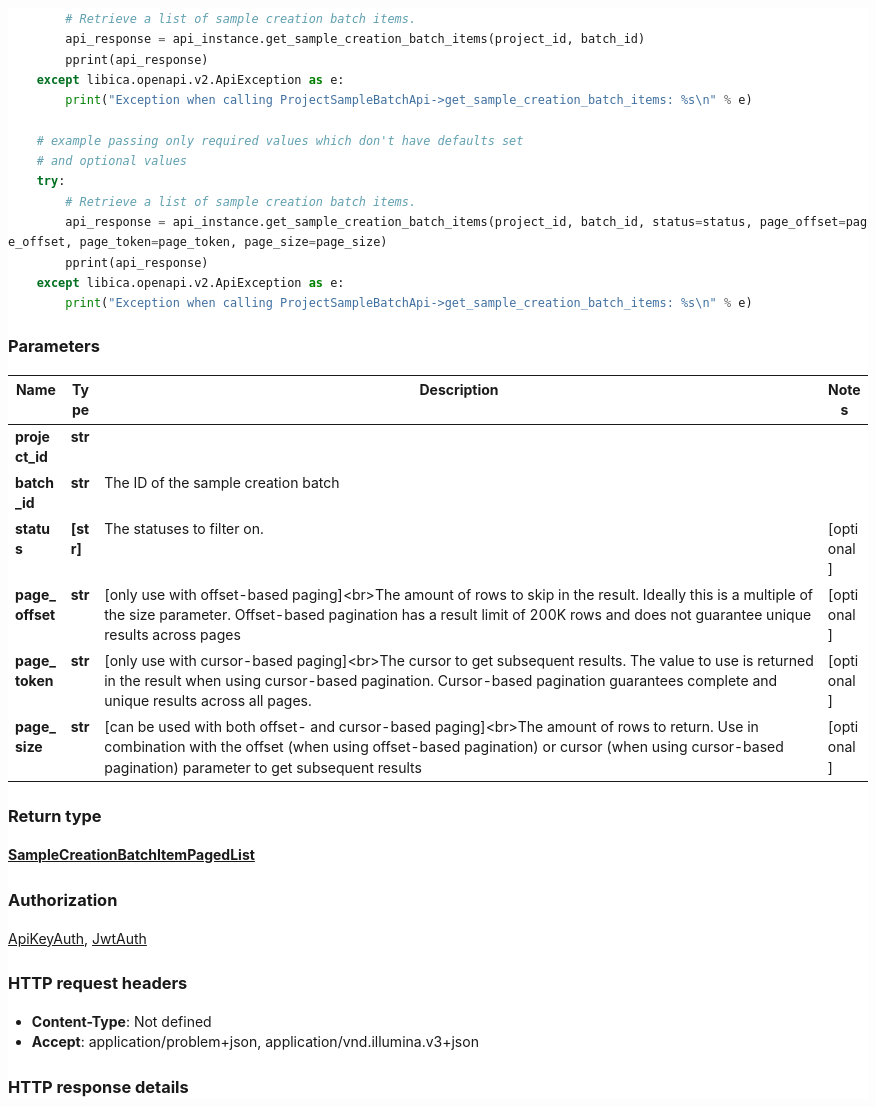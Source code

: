 ```python
        # Retrieve a list of sample creation batch items.
        api_response = api_instance.get_sample_creation_batch_items(project_id, batch_id)
        pprint(api_response)
    except libica.openapi.v2.ApiException as e:
        print("Exception when calling ProjectSampleBatchApi->get_sample_creation_batch_items: %s\n" % e)

    # example passing only required values which don't have defaults set
    # and optional values
    try:
        # Retrieve a list of sample creation batch items.
        api_response = api_instance.get_sample_creation_batch_items(project_id, batch_id, status=status, page_offset=page_offset, page_token=page_token, page_size=page_size)
        pprint(api_response)
    except libica.openapi.v2.ApiException as e:
        print("Exception when calling ProjectSampleBatchApi->get_sample_creation_batch_items: %s\n" % e)
```


### Parameters

Name | Type | Description  | Notes
------------- | ------------- | ------------- | -------------
 **project_id** | **str**|  |
 **batch_id** | **str**| The ID of the sample creation batch |
 **status** | **[str]**| The statuses to filter on. | [optional]
 **page_offset** | **str**| [only use with offset-based paging]&lt;br&gt;The amount of rows to skip in the result. Ideally this is a multiple of the size parameter. Offset-based pagination has a result limit of 200K rows and does not guarantee unique results across pages | [optional]
 **page_token** | **str**| [only use with cursor-based paging]&lt;br&gt;The cursor to get subsequent results. The value to use is returned in the result when using cursor-based pagination. Cursor-based pagination guarantees complete and unique results across all pages. | [optional]
 **page_size** | **str**| [can be used with both offset- and cursor-based paging]&lt;br&gt;The amount of rows to return. Use in combination with the offset (when using offset-based pagination) or cursor (when using cursor-based pagination) parameter to get subsequent results | [optional]

### Return type

[**SampleCreationBatchItemPagedList**](SampleCreationBatchItemPagedList.md)

### Authorization

[ApiKeyAuth](../README.md#ApiKeyAuth), [JwtAuth](../README.md#JwtAuth)

### HTTP request headers

 - **Content-Type**: Not defined
 - **Accept**: application/problem+json, application/vnd.illumina.v3+json


### HTTP response details
